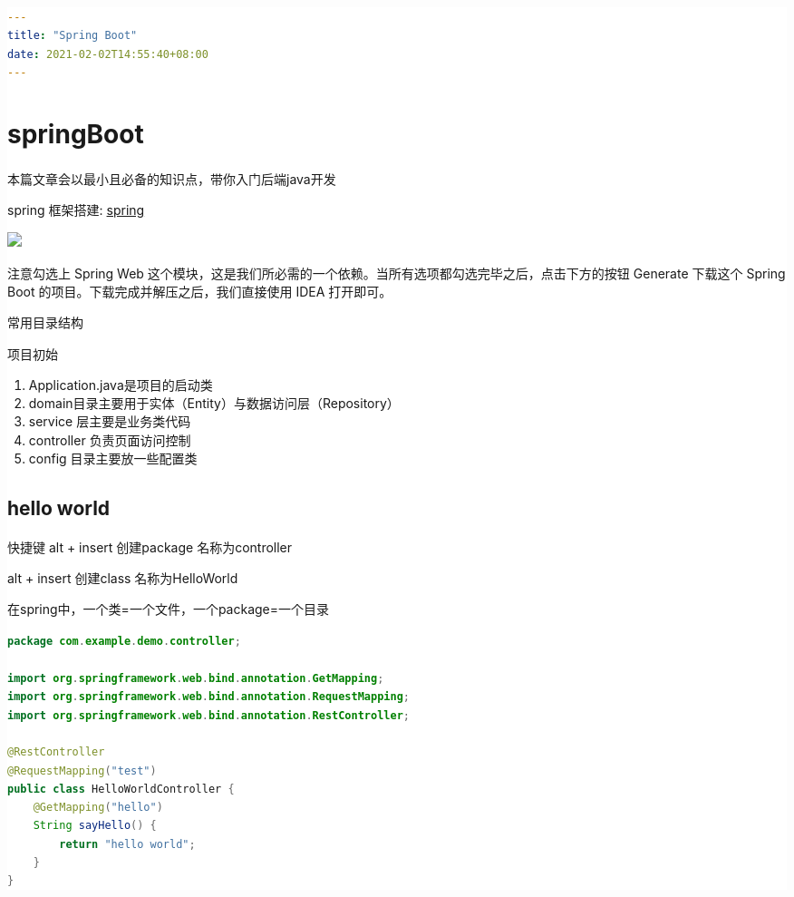 ```yaml
---
title: "Spring Boot"
date: 2021-02-02T14:55:40+08:00
---
```


# springBoot

本篇文章会以最小且必备的知识点，带你入门后端java开发

spring 框架搭建: [spring](https://start.spring.io/)

![](https://my-blog-to-use.oss-cn-beijing.aliyuncs.com/2019-7/spring.start.io.png)

注意勾选上 Spring Web 这个模块，这是我们所必需的一个依赖。当所有选项都勾选完毕之后，点击下方的按钮 Generate 下载这个 Spring Boot 的项目。下载完成并解压之后，我们直接使用 IDEA 打开即可。

常用目录结构

项目初始

1. Application.java是项目的启动类
2. domain目录主要用于实体（Entity）与数据访问层（Repository）
3. service 层主要是业务类代码
4. controller 负责页面访问控制
5. config 目录主要放一些配置类

## hello world

快捷键 alt + insert 创建package 名称为controller

alt + insert 创建class 名称为HelloWorld

在spring中，一个类=一个文件，一个package=一个目录

```java
package com.example.demo.controller;

import org.springframework.web.bind.annotation.GetMapping;
import org.springframework.web.bind.annotation.RequestMapping;
import org.springframework.web.bind.annotation.RestController;

@RestController
@RequestMapping("test")
public class HelloWorldController {
    @GetMapping("hello")
    String sayHello() {
        return "hello world";
    }
}

```
